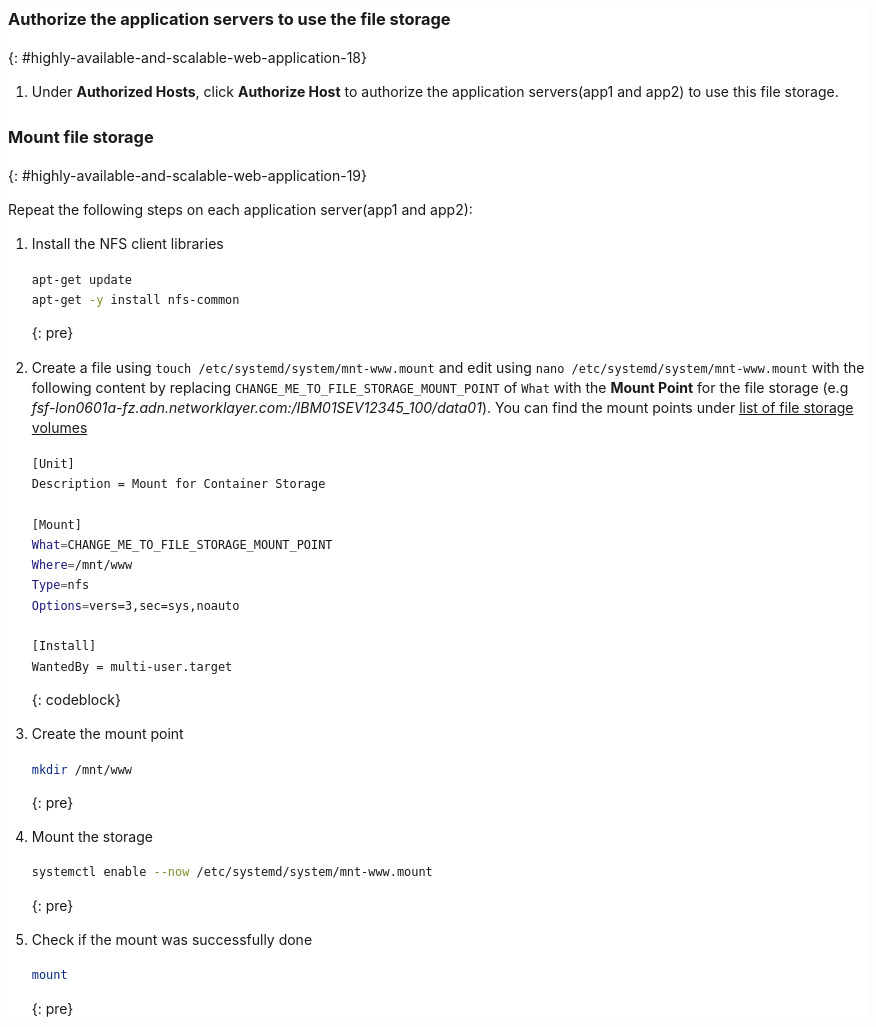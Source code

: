 ### Authorize the application servers to use the file storage
{: #highly-available-and-scalable-web-application-18}

1. Under **Authorized Hosts**, click **Authorize Host** to authorize the application servers(app1 and app2) to use this file storage.

### Mount file storage
{: #highly-available-and-scalable-web-application-19}

Repeat the following steps on each application server(app1 and app2):

1. Install the NFS client libraries
   ```sh
   apt-get update
   apt-get -y install nfs-common
   ```
   {: pre}

2. Create a file using `touch /etc/systemd/system/mnt-www.mount` and edit using `nano /etc/systemd/system/mnt-www.mount` with the following content by replacing `CHANGE_ME_TO_FILE_STORAGE_MOUNT_POINT` of `What` with the **Mount Point** for the file storage (e.g *fsf-lon0601a-fz.adn.networklayer.com:/IBM01SEV12345_100/data01*). You can find the mount points under [list of file storage volumes](https://{DomainName}/classic/storage/file)
   ```sh
   [Unit]
   Description = Mount for Container Storage

   [Mount]
   What=CHANGE_ME_TO_FILE_STORAGE_MOUNT_POINT
   Where=/mnt/www
   Type=nfs
   Options=vers=3,sec=sys,noauto

   [Install]
   WantedBy = multi-user.target
   ```
   {: codeblock}

3. Create the mount point
   ```sh
   mkdir /mnt/www
   ```
   {: pre}

4. Mount the storage
   ```sh
   systemctl enable --now /etc/systemd/system/mnt-www.mount
   ```
   {: pre}

5. Check if the mount was successfully done
   ```sh
   mount
   ```
   {: pre}
